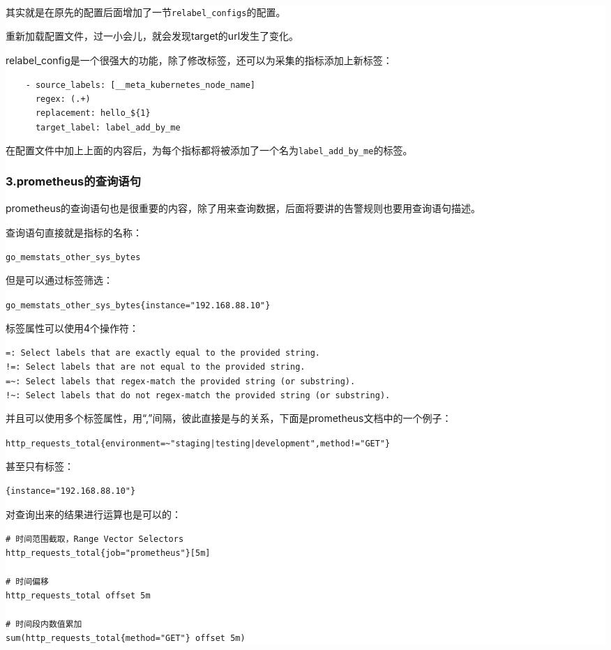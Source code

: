 其实就是在原先的配置后面增加了一节`relabel_configs`的配置。

重新加载配置文件，过一小会儿，就会发现target的url发生了变化。

relabel_config是一个很强大的功能，除了修改标签，还可以为采集的指标添加上新标签：

```shell
    - source_labels: [__meta_kubernetes_node_name]
      regex: (.+)
      replacement: hello_${1}
      target_label: label_add_by_me

```

在配置文件中加上上面的内容后，为每个指标都将被添加了一个名为`label_add_by_me`的标签。



### 3.prometheus的查询语句

prometheus的查询语句也是很重要的内容，除了用来查询数据，后面将要讲的告警规则也要用查询语句描述。

查询语句直接就是指标的名称：

```
go_memstats_other_sys_bytes
```

但是可以通过标签筛选：

```
go_memstats_other_sys_bytes{instance="192.168.88.10"}
```

标签属性可以使用4个操作符：

```
=: Select labels that are exactly equal to the provided string.
!=: Select labels that are not equal to the provided string.
=~: Select labels that regex-match the provided string (or substring).
!~: Select labels that do not regex-match the provided string (or substring).
```

并且可以使用多个标签属性，用“,”间隔，彼此直接是与的关系，下面是prometheus文档中的一个例子：

```
http_requests_total{environment=~"staging|testing|development",method!="GET"}
```

甚至只有标签：

```
{instance="192.168.88.10"}
```

对查询出来的结果进行运算也是可以的：

```
# 时间范围截取，Range Vector Selectors
http_requests_total{job="prometheus"}[5m]
 
# 时间偏移
http_requests_total offset 5m
 
# 时间段内数值累加
sum(http_requests_total{method="GET"} offset 5m) 
```
